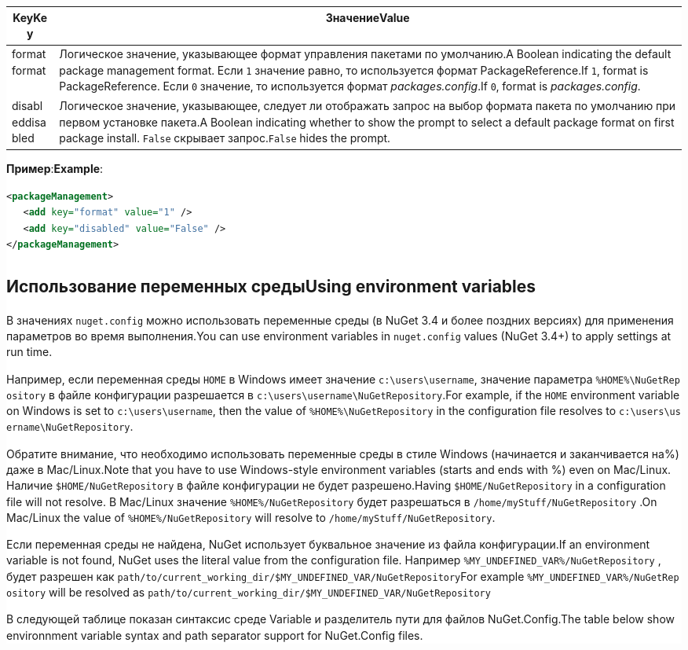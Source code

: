 | <span data-ttu-id="7eb5e-258">Key</span><span class="sxs-lookup"><span data-stu-id="7eb5e-258">Key</span></span> | <span data-ttu-id="7eb5e-259">Значение</span><span class="sxs-lookup"><span data-stu-id="7eb5e-259">Value</span></span> |
| --- | --- |
| <span data-ttu-id="7eb5e-260">format</span><span class="sxs-lookup"><span data-stu-id="7eb5e-260">format</span></span> | <span data-ttu-id="7eb5e-261">Логическое значение, указывающее формат управления пакетами по умолчанию.</span><span class="sxs-lookup"><span data-stu-id="7eb5e-261">A Boolean indicating the default package management format.</span></span> <span data-ttu-id="7eb5e-262">Если `1` значение равно, то используется формат PackageReference.</span><span class="sxs-lookup"><span data-stu-id="7eb5e-262">If `1`, format is PackageReference.</span></span> <span data-ttu-id="7eb5e-263">Если `0` значение, то используется формат *packages.config*.</span><span class="sxs-lookup"><span data-stu-id="7eb5e-263">If `0`, format is *packages.config*.</span></span> |
| <span data-ttu-id="7eb5e-264">disabled</span><span class="sxs-lookup"><span data-stu-id="7eb5e-264">disabled</span></span> | <span data-ttu-id="7eb5e-265">Логическое значение, указывающее, следует ли отображать запрос на выбор формата пакета по умолчанию при первом установке пакета.</span><span class="sxs-lookup"><span data-stu-id="7eb5e-265">A Boolean indicating whether to show the prompt to select a default package format on first package install.</span></span> <span data-ttu-id="7eb5e-266">`False` скрывает запрос.</span><span class="sxs-lookup"><span data-stu-id="7eb5e-266">`False` hides the prompt.</span></span> |

<span data-ttu-id="7eb5e-267">**Пример**:</span><span class="sxs-lookup"><span data-stu-id="7eb5e-267">**Example**:</span></span>

```xml
<packageManagement>
   <add key="format" value="1" />
   <add key="disabled" value="False" />
</packageManagement>
```

## <a name="using-environment-variables"></a><span data-ttu-id="7eb5e-268">Использование переменных среды</span><span class="sxs-lookup"><span data-stu-id="7eb5e-268">Using environment variables</span></span>

<span data-ttu-id="7eb5e-269">В значениях `nuget.config` можно использовать переменные среды (в NuGet 3.4 и более поздних версиях) для применения параметров во время выполнения.</span><span class="sxs-lookup"><span data-stu-id="7eb5e-269">You can use environment variables in `nuget.config` values (NuGet 3.4+) to apply settings at run time.</span></span>

<span data-ttu-id="7eb5e-270">Например, если переменная среды `HOME` в Windows имеет значение `c:\users\username`, значение параметра `%HOME%\NuGetRepository` в файле конфигурации разрешается в `c:\users\username\NuGetRepository`.</span><span class="sxs-lookup"><span data-stu-id="7eb5e-270">For example, if the `HOME` environment variable on Windows is set to `c:\users\username`, then the value of `%HOME%\NuGetRepository` in the configuration file resolves to `c:\users\username\NuGetRepository`.</span></span>

<span data-ttu-id="7eb5e-271">Обратите внимание, что необходимо использовать переменные среды в стиле Windows (начинается и заканчивается на%) даже в Mac/Linux.</span><span class="sxs-lookup"><span data-stu-id="7eb5e-271">Note that you have to use Windows-style environment variables (starts and ends with %) even on Mac/Linux.</span></span> <span data-ttu-id="7eb5e-272">Наличие `$HOME/NuGetRepository` в файле конфигурации не будет разрешено.</span><span class="sxs-lookup"><span data-stu-id="7eb5e-272">Having `$HOME/NuGetRepository` in a configuration file will not resolve.</span></span> <span data-ttu-id="7eb5e-273">В Mac/Linux значение `%HOME%/NuGetRepository` будет разрешаться в `/home/myStuff/NuGetRepository` .</span><span class="sxs-lookup"><span data-stu-id="7eb5e-273">On Mac/Linux the value of `%HOME%/NuGetRepository` will resolve to `/home/myStuff/NuGetRepository`.</span></span>

<span data-ttu-id="7eb5e-274">Если переменная среды не найдена, NuGet использует буквальное значение из файла конфигурации.</span><span class="sxs-lookup"><span data-stu-id="7eb5e-274">If an environment variable is not found, NuGet uses the literal value from the configuration file.</span></span> <span data-ttu-id="7eb5e-275">Например `%MY_UNDEFINED_VAR%/NuGetRepository` , будет разрешен как `path/to/current_working_dir/$MY_UNDEFINED_VAR/NuGetRepository`</span><span class="sxs-lookup"><span data-stu-id="7eb5e-275">For example `%MY_UNDEFINED_VAR%/NuGetRepository` will be resolved as `path/to/current_working_dir/$MY_UNDEFINED_VAR/NuGetRepository`</span></span>

<span data-ttu-id="7eb5e-276">В следующей таблице показан синтаксис среде Variable и разделитель пути для файлов NuGet.Config.</span><span class="sxs-lookup"><span data-stu-id="7eb5e-276">The table below show environnment variable syntax and path separator support for NuGet.Config files.</span></span>

